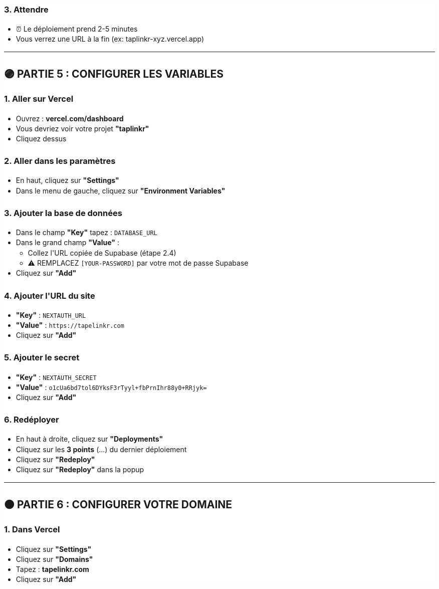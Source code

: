 ### 3. Attendre
- ⏰ Le déploiement prend 2-5 minutes
- Vous verrez une URL à la fin (ex: taplinkr-xyz.vercel.app)

---

## 🟣 PARTIE 5 : CONFIGURER LES VARIABLES

### 1. Aller sur Vercel
- Ouvrez : **vercel.com/dashboard**
- Vous devriez voir votre projet **"taplinkr"**
- Cliquez dessus

### 2. Aller dans les paramètres
- En haut, cliquez sur **"Settings"**
- Dans le menu de gauche, cliquez sur **"Environment Variables"**

### 3. Ajouter la base de données
- Dans le champ **"Key"** tapez : `DATABASE_URL`
- Dans le grand champ **"Value"** : 
  - Collez l'URL copiée de Supabase (étape 2.4)
  - ⚠️ REMPLACEZ `[YOUR-PASSWORD]` par votre mot de passe Supabase
- Cliquez sur **"Add"**

### 4. Ajouter l'URL du site
- **"Key"** : `NEXTAUTH_URL`
- **"Value"** : `https://tapelinkr.com`
- Cliquez sur **"Add"**

### 5. Ajouter le secret
- **"Key"** : `NEXTAUTH_SECRET`
- **"Value"** : `o1cUa6bd7tol6DYksF3rTyyl+fbPrnIhr88y0+RRjyk=`
- Cliquez sur **"Add"**

### 6. Redéployer
- En haut à droite, cliquez sur **"Deployments"**
- Cliquez sur les **3 points** (...) du dernier déploiement
- Cliquez sur **"Redeploy"**
- Cliquez sur **"Redeploy"** dans la popup

---

## 🟠 PARTIE 6 : CONFIGURER VOTRE DOMAINE

### 1. Dans Vercel
- Cliquez sur **"Settings"**
- Cliquez sur **"Domains"**
- Tapez : **tapelinkr.com**
- Cliquez sur **"Add"**
